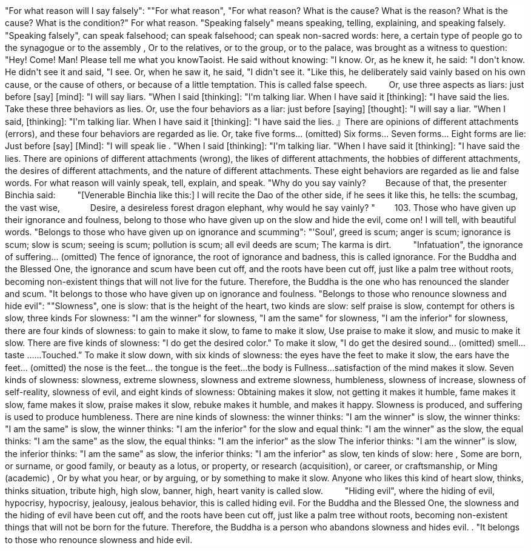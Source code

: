 "For what reason will I say falsely": ""For what reason", "For what reason? What is the cause? What is the reason? What is the cause? What is the condition?" For what reason. "Speaking falsely" means speaking, telling, explaining, and speaking falsely. "Speaking falsely", can speak falsehood; can speak falsehood; can speak non-sacred words: here, a certain type of people go to the synagogue or to the assembly , Or to the relatives, or to the group, or to the palace, was brought as a witness to question: "Hey! Come! Man! Please tell me what you knowTaoist. He said without knowing: "I know. Or, as he knew it, he said: "I don't know. He didn't see it and said, "I see. Or, when he saw it, he said, "I didn't see it. "Like this, he deliberately said vainly based on his own cause, or the cause of others, or because of a little temptation. This is called false speech.
　　 Or, use three aspects as liars: just before [say] [mind]: "I will say liars. "When I said [thinking]: "I'm talking liar. When I have said it [thinking]: "I have said the lies. Take these three behaviors as lies. Or, use the four behaviors as a liar: just before [saying] [thought]: "I will say a liar. "When I said, [thinking]: "I'm talking liar. When I have said it [thinking]: "I have said the lies. 』There are opinions of different attachments (errors), and these four behaviors are regarded as lie. Or, take five forms... (omitted) Six forms... Seven forms... Eight forms are lie: Just before [say] [Mind]: "I will speak lie . "When I said [thinking]: "I'm talking liar. "When I have said it [thinking]: "I have said the lies. There are opinions of different attachments (wrong), the likes of different attachments, the hobbies of different attachments, the desires of different attachments, and the nature of different attachments. These eight behaviors are regarded as lie and false words. For what reason will vainly speak, tell, explain, and speak. "Why do you say vainly?
　　Because of that, the presenter Binchia said:
　　 "[Venerable Binchia like this:] I will recite the Dao of the other side, if he sees it like this, he tells: the scumbag, the vast wise,
　　　 Desire, a desireless forest dragon elephant, why would he say vainly? "
　　103. Those who have given up their ignorance and foulness, belong to those who have given up on the slow and hide the evil,
   come on! I will tell, with beautiful words.
"Belongs to those who have given up on ignorance and scumming": "'Soul', greed is scum; anger is scum; ignorance is scum; slow is scum; seeing is scum; pollution is scum; all evil deeds are scum; The karma is dirt.
　　 "Infatuation", the ignorance of suffering... (omitted) The fence of ignorance, the root of ignorance and badness, this is called ignorance. For the Buddha and the Blessed One, the ignorance and scum have been cut off, and the roots have been cut off, just like a palm tree without roots, becoming non-existent things that will not live for the future. Therefore, the Buddha is the one who has renounced the slander and scum. "It belongs to those who have given up on ignorance and foulness.
"Belongs to those who renounce slowness and hide evil": ""Slowness", one is slow: that is the height of the heart, two kinds are slow: self praise is slow, contempt for others is slow, three kinds For slowness: "I am the winner" for slowness, "I am the same" for slowness, "I am the inferior" for slowness, there are four kinds of slowness: to gain to make it slow, to fame to make it slow, Use praise to make it slow, and music to make it slow. There are five kinds of slowness: "I do get the desired color." To make it slow, "I do get the desired sound... (omitted) smell... taste ……Touched.” To make it slow down, with six kinds of slowness: the eyes have the feet to make it slow, the ears have the feet... (omitted) the nose is the feet... the tongue is the feet...the body is Fullness...satisfaction of the mind makes it slow. Seven kinds of slowness: slowness, extreme slowness, slowness and extreme slowness, humbleness, slowness of increase, slowness of self-reality, slowness of evil, and eight kinds of slowness: Obtaining makes it slow, not getting it makes it humble, fame makes it slow, fame makes it slow, praise makes it slow, rebuke makes it humble, and makes it happy. Slowness is produced, and suffering is used to produce humbleness. There are nine kinds of slowness: the winner thinks: "I am the winner" is slow, the winner thinks: "I am the same" is slow, the winner thinks: "I am the inferior" for the slow and equal think: "I am the winner" as the slow, the equal thinks: "I am the same" as the slow, the equal thinks: "I am the inferior" as the slow The inferior thinks: "I am the winner" is slow, the inferior thinks: "I am the same" as slow, the inferior thinks: "I am the inferior" as slow, ten kinds of slow: here , Some are born, or surname, or good family, or beauty as a lotus, or property, or research (acquisition), or career, or craftsmanship, or Ming (academic) , Or by what you hear, or by arguing, or by something to make it slow. Anyone who likes this kind of heart slow, thinks, thinks situation, tribute high, high slow, banner, high, heart vanity is called slow.
　　 "Hiding evil", where the hiding of evil, hypocrisy, hypocrisy, jealousy, jealous behavior, this is called hiding evil. For the Buddha and the Blessed One, the slowness and the hiding of evil have been cut off, and the roots have been cut off, just like a palm tree without roots, becoming non-existent things that will not be born for the future. Therefore, the Buddha is a person who abandons slowness and hides evil. . "It belongs to those who renounce slowness and hide evil.